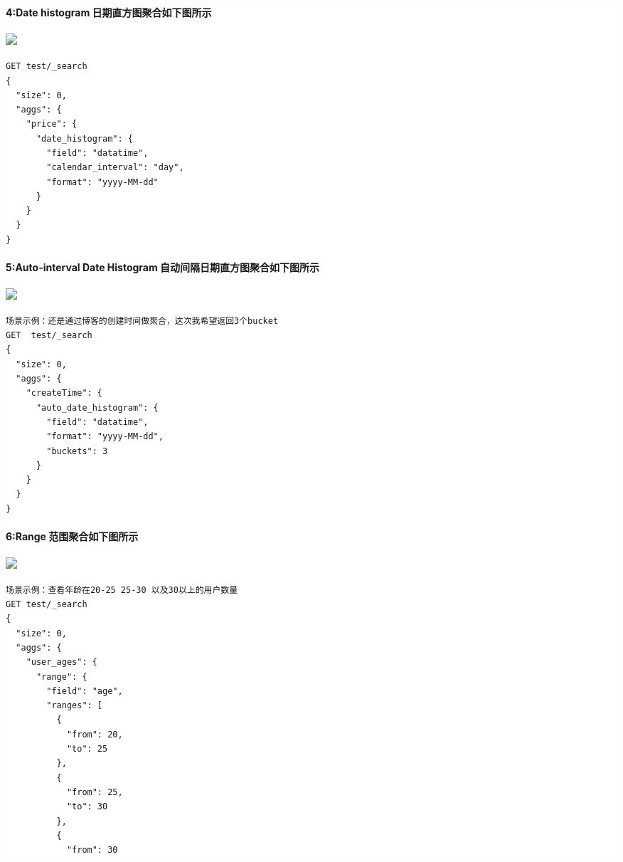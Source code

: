 #### 4:Date histogram 日期直方图聚合如下图所示

![](/img/es7infos6.png)

```
GET test/_search
{
  "size": 0,
  "aggs": {
    "price": {
      "date_histogram": {
        "field": "datatime",
        "calendar_interval": "day",
        "format": "yyyy-MM-dd"
      }
    }
  }
}
```

#### 5:Auto-interval Date Histogram 自动间隔日期直方图聚合如下图所示

![](/img/es7infos7.png)

```
场景示例：还是通过博客的创建时间做聚合，这次我希望返回3个bucket
GET  test/_search
{
  "size": 0,
  "aggs": {
    "createTime": {
      "auto_date_histogram": {
        "field": "datatime",
        "format": "yyyy-MM-dd",
        "buckets": 3
      }
    }
  }
}
```

#### 6:Range 范围聚合如下图所示

![](/img/es7infos8.png)

```
场景示例：查看年龄在20-25 25-30 以及30以上的用户数量
GET test/_search
{
  "size": 0,
  "aggs": {
    "user_ages": {
      "range": {
        "field": "age",
        "ranges": [
          {
            "from": 20,
            "to": 25
          },
          {
            "from": 25,
            "to": 30
          },
          {
            "from": 30
```